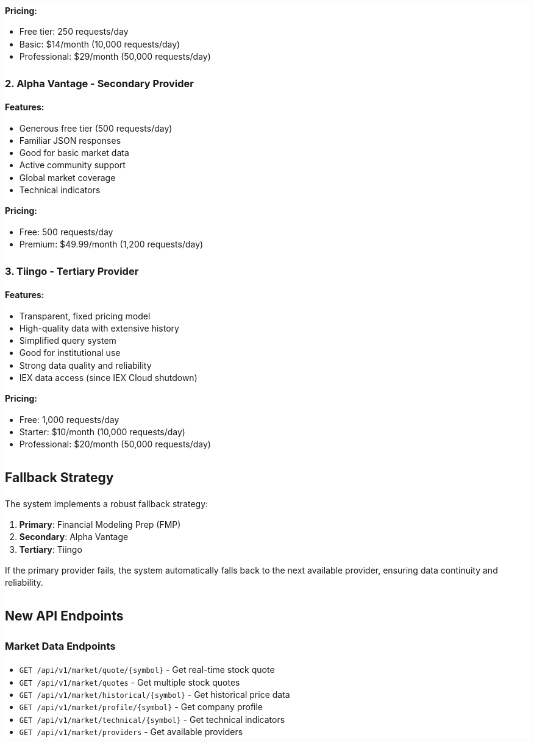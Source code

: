 **Pricing:**
- Free tier: 250 requests/day
- Basic: $14/month (10,000 requests/day)
- Professional: $29/month (50,000 requests/day)

### 2. **Alpha Vantage - Secondary Provider**

**Features:**
- Generous free tier (500 requests/day)
- Familiar JSON responses
- Good for basic market data
- Active community support
- Global market coverage
- Technical indicators

**Pricing:**
- Free: 500 requests/day
- Premium: $49.99/month (1,200 requests/day)

### 3. **Tiingo - Tertiary Provider**

**Features:**
- Transparent, fixed pricing model
- High-quality data with extensive history
- Simplified query system
- Good for institutional use
- Strong data quality and reliability
- IEX data access (since IEX Cloud shutdown)

**Pricing:**
- Free: 1,000 requests/day
- Starter: $10/month (10,000 requests/day)
- Professional: $20/month (50,000 requests/day)

## Fallback Strategy

The system implements a robust fallback strategy:

1. **Primary**: Financial Modeling Prep (FMP)
2. **Secondary**: Alpha Vantage
3. **Tertiary**: Tiingo

If the primary provider fails, the system automatically falls back to the next available provider, ensuring data continuity and reliability.

## New API Endpoints

### Market Data Endpoints

- `GET /api/v1/market/quote/{symbol}` - Get real-time stock quote
- `GET /api/v1/market/quotes` - Get multiple stock quotes
- `GET /api/v1/market/historical/{symbol}` - Get historical price data
- `GET /api/v1/market/profile/{symbol}` - Get company profile
- `GET /api/v1/market/technical/{symbol}` - Get technical indicators
- `GET /api/v1/market/providers` - Get available providers
